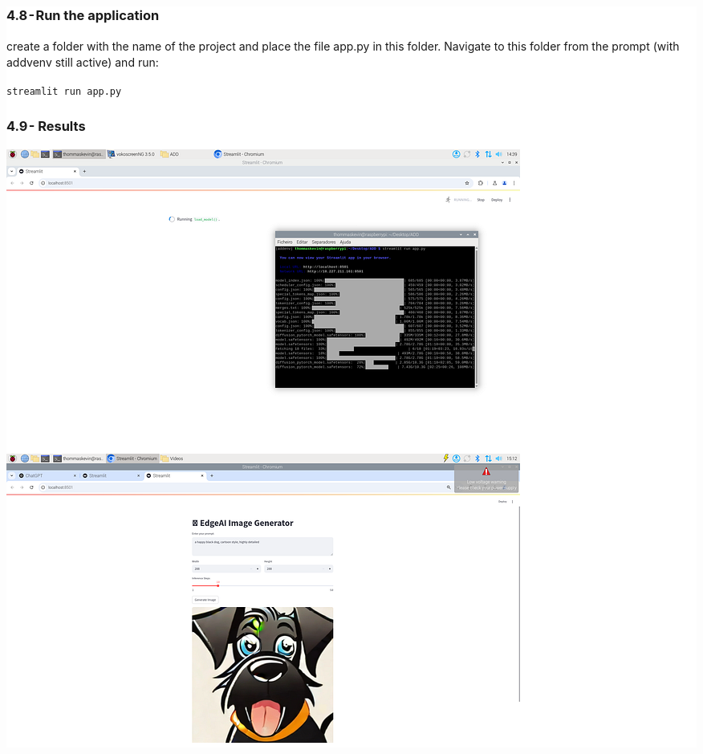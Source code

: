 


### 4.8 - Run the application

create a folder with the name of the project and place the file app.py in this folder. Navigate to this folder from the prompt (with addvenv still active) and run:

```bash
streamlit run app.py
```


### 4.9 - Results

![Figure 3](./figures/fig05.png)


![Figure 3](./figures/fig06.png)
